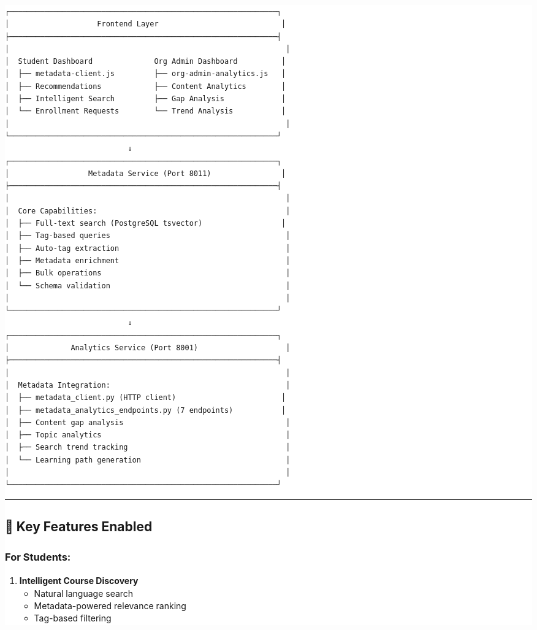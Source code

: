 ```
┌─────────────────────────────────────────────────────────────┐
│                    Frontend Layer                            │
├─────────────────────────────────────────────────────────────┤
│                                                               │
│  Student Dashboard              Org Admin Dashboard          │
│  ├── metadata-client.js         ├── org-admin-analytics.js   │
│  ├── Recommendations            ├── Content Analytics        │
│  ├── Intelligent Search         ├── Gap Analysis             │
│  └── Enrollment Requests        └── Trend Analysis           │
│                                                               │
└─────────────────────────────────────────────────────────────┘
                            ↓
┌─────────────────────────────────────────────────────────────┐
│                  Metadata Service (Port 8011)                │
├─────────────────────────────────────────────────────────────┤
│                                                               │
│  Core Capabilities:                                           │
│  ├── Full-text search (PostgreSQL tsvector)                  │
│  ├── Tag-based queries                                        │
│  ├── Auto-tag extraction                                      │
│  ├── Metadata enrichment                                      │
│  ├── Bulk operations                                          │
│  └── Schema validation                                        │
│                                                               │
└─────────────────────────────────────────────────────────────┘
                            ↓
┌─────────────────────────────────────────────────────────────┐
│              Analytics Service (Port 8001)                    │
├─────────────────────────────────────────────────────────────┤
│                                                               │
│  Metadata Integration:                                        │
│  ├── metadata_client.py (HTTP client)                        │
│  ├── metadata_analytics_endpoints.py (7 endpoints)           │
│  ├── Content gap analysis                                     │
│  ├── Topic analytics                                          │
│  ├── Search trend tracking                                    │
│  └── Learning path generation                                 │
│                                                               │
└─────────────────────────────────────────────────────────────┘
```

---

## 🚀 Key Features Enabled

### For Students:
1. **Intelligent Course Discovery**
   - Natural language search
   - Metadata-powered relevance ranking
   - Tag-based filtering
